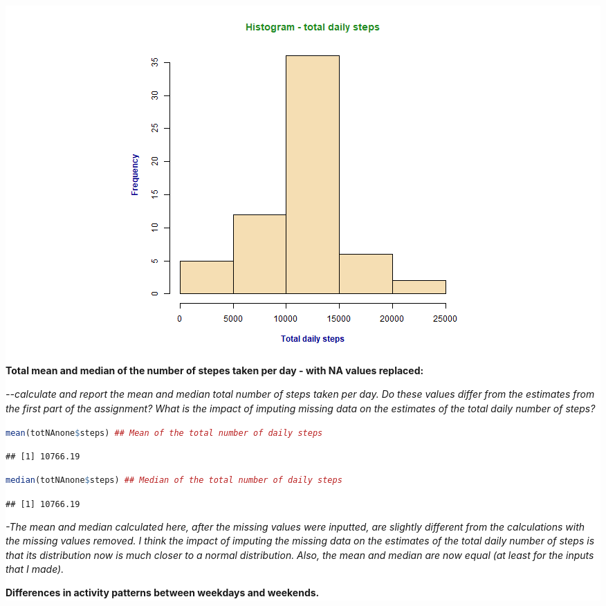 <img src="figure/dailySteps2-1.png" title="plot of chunk dailySteps2" alt="plot of chunk dailySteps2" style="display: block; margin: auto;" />

**Total mean and median of the number of stepes taken per day - with NA values replaced:**

*--calculate and report the mean and median total number of steps taken per day. Do these values differ from the estimates from the first part of the assignment? What is the impact of imputing missing data on the estimates of the total daily number of steps?*


```r
mean(totNAnone$steps) ## Mean of the total number of daily steps
```

```
## [1] 10766.19
```

```r
median(totNAnone$steps) ## Median of the total number of daily steps
```

```
## [1] 10766.19
```
*-The mean and median calculated here, after the missing values were inputted, are slightly different from the calculations with the missing values removed. I think the impact of imputing the missing data on the estimates of the total daily number of steps is that its distribution now is much closer to a normal distribution. Also, the mean and median are now equal (at least for the inputs that I made).*

**Differences in activity patterns between weekdays and weekends.**

